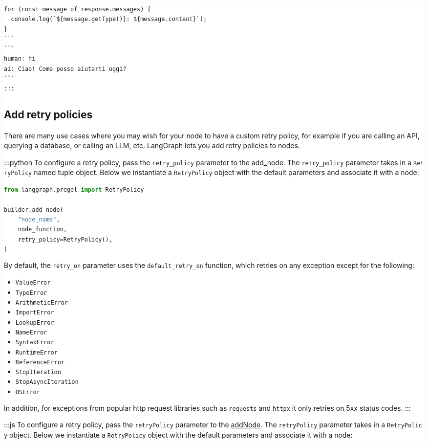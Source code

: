     for (const message of response.messages) {
      console.log(`${message.getType()}: ${message.content}`);
    }
    ```
    ```
    human: hi
    ai: Ciao! Come posso aiutarti oggi?
    ```
    :::

## Add retry policies

There are many use cases where you may wish for your node to have a custom retry policy, for example if you are calling an API, querying a database, or calling an LLM, etc. LangGraph lets you add retry policies to nodes.

:::python
To configure a retry policy, pass the `retry_policy` parameter to the [add_node](../reference/graphs.md#langgraph.graph.state.StateGraph.add_node). The `retry_policy` parameter takes in a `RetryPolicy` named tuple object. Below we instantiate a `RetryPolicy` object with the default parameters and associate it with a node:

```python
from langgraph.pregel import RetryPolicy

builder.add_node(
    "node_name",
    node_function,
    retry_policy=RetryPolicy(),
)
```

By default, the `retry_on` parameter uses the `default_retry_on` function, which retries on any exception except for the following:

- `ValueError`
- `TypeError`
- `ArithmeticError`
- `ImportError`
- `LookupError`
- `NameError`
- `SyntaxError`
- `RuntimeError`
- `ReferenceError`
- `StopIteration`
- `StopAsyncIteration`
- `OSError`

In addition, for exceptions from popular http request libraries such as `requests` and `httpx` it only retries on 5xx status codes.
:::

:::js
To configure a retry policy, pass the `retryPolicy` parameter to the [addNode](../reference/graphs.md#langgraph.graph.state.StateGraph.addNode). The `retryPolicy` parameter takes in a `RetryPolicy` object. Below we instantiate a `RetryPolicy` object with the default parameters and associate it with a node:
